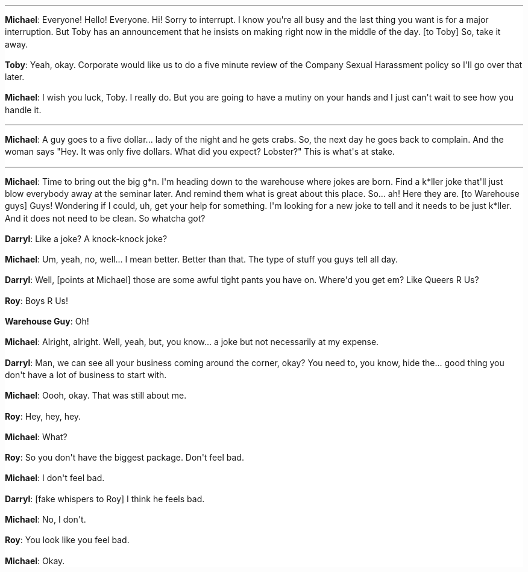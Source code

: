 * * *

**Michael**: Everyone! Hello! Everyone. Hi! Sorry to interrupt. I know you're all busy and the last thing you want is for a major interruption. But Toby has an announcement that he insists on making right now in the middle of the day. \[to Toby\] So, take it away.  
  
**Toby**: Yeah, okay. Corporate would like us to do a five minute review of the Company Sexual Harassment policy so I'll go over that later.  
  
**Michael**: I wish you luck, Toby. I really do. But you are going to have a mutiny on your hands and I just can't wait to see how you handle it.  

* * *

**Michael**: A guy goes to a five dollar... lady of the night and he gets crabs. So, the next day he goes back to complain. And the woman says "Hey. It was only five dollars. What did you expect? Lobster?" This is what's at stake.  

* * *

**Michael**: Time to bring out the big g\*n. I'm heading down to the warehouse where jokes are born. Find a k\*ller joke that'll just blow everybody away at the seminar later. And remind them what is great about this place. So... ah! Here they are. \[to Warehouse guys\] Guys! Wondering if I could, uh, get your help for something. I'm looking for a new joke to tell and it needs to be just k\*ller. And it does not need to be clean. So whatcha got?  
  
**Darryl**: Like a joke? A knock-knock joke?  
  
**Michael**: Um, yeah, no, well... I mean better. Better than that. The type of stuff you guys tell all day.  
  
**Darryl**: Well, \[points at Michael\] those are some awful tight pants you have on. Where'd you get em? Like Queers R Us?  
  
**Roy**: Boys R Us!  
  
**Warehouse Guy**: Oh!  
  
**Michael**: Alright, alright. Well, yeah, but, you know... a joke but not necessarily at my expense.  
  
**Darryl**: Man, we can see all your business coming around the corner, okay? You need to, you know, hide the... good thing you don't have a lot of business to start with.  
  
**Michael**: Oooh, okay. That was still about me.  
  
**Roy**: Hey, hey, hey.  
  
**Michael**: What?  
  
**Roy**: So you don't have the biggest package. Don't feel bad.  
  
**Michael**: I don't feel bad.  
  
**Darryl**: \[fake whispers to Roy\] I think he feels bad.  
  
**Michael**: No, I don't.  
  
**Roy**: You look like you feel bad.  
  
**Michael**: Okay.  
  